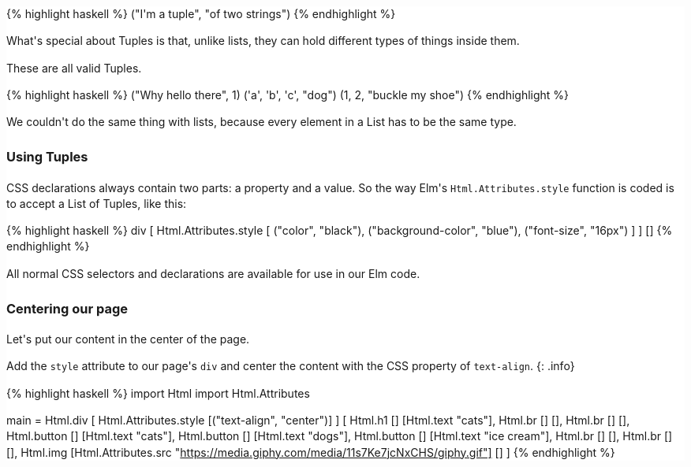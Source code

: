 {% highlight haskell %}
("I'm a tuple", "of two strings")
{% endhighlight %}

What's special about Tuples is that, unlike lists, they can hold different types of things inside them.

These are all valid Tuples.

{% highlight haskell %}
("Why hello there", 1)
('a', 'b', 'c', "dog")
(1, 2, "buckle my shoe")
{% endhighlight %}

We couldn't do the same thing with lists, because every element in a List has to be the same type.

### Using Tuples

CSS declarations always contain two parts: a property and a value. So the way Elm's `Html.Attributes.style` function is coded is to accept a List of Tuples, like this:

{% highlight haskell %}
div
  [
    Html.Attributes.style
      [
        ("color", "black"),
        ("background-color", "blue"),
        ("font-size", "16px")
      ]
  ]
  []
{% endhighlight %}

All normal CSS selectors and declarations are available for use in our Elm code.

### Centering our page

Let's put our content in the center of the page.

Add the `style` attribute to our page's `div` and center the content with the CSS property of `text-align`.
{: .info}

{% highlight haskell %}
import Html
import Html.Attributes

main = Html.div
  [ Html.Attributes.style [("text-align", "center")] ]
  [
    Html.h1 [] [Html.text "cats"],
    Html.br [] [],
    Html.br [] [],
    Html.button [] [Html.text "cats"],
    Html.button [] [Html.text "dogs"],
    Html.button [] [Html.text "ice cream"],
    Html.br [] [],
    Html.br [] [],
    Html.img [Html.Attributes.src "https://media.giphy.com/media/11s7Ke7jcNxCHS/giphy.gif"] []
  ]
{% endhighlight %}
